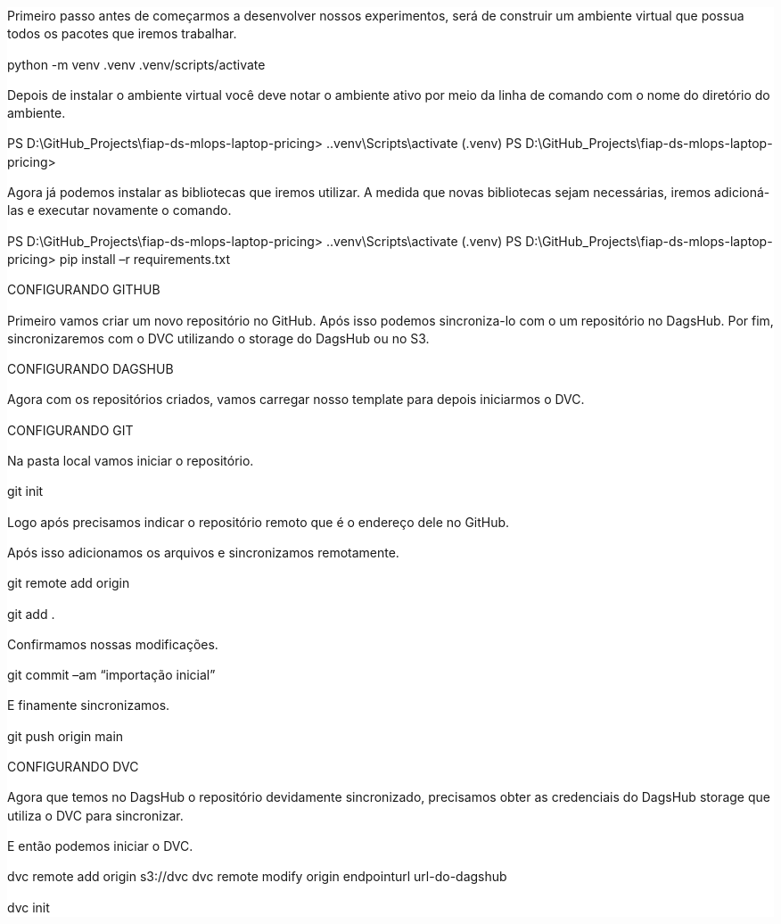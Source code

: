 Primeiro passo antes de começarmos a desenvolver nossos experimentos, será de construir um ambiente virtual que possua todos os pacotes que iremos trabalhar.

python -m venv .venv
.venv/scripts/activate

Depois de instalar o ambiente virtual você deve notar o ambiente ativo por meio da linha de comando com o nome do diretório do ambiente.

PS D:\GitHub\_Projects\fiap-ds-mlops-laptop-pricing> .\.venv\Scripts\activate
(.venv) PS D:\GitHub\_Projects\fiap-ds-mlops-laptop-pricing> 

Agora já podemos instalar as bibliotecas que iremos utilizar.
A medida que novas bibliotecas sejam necessárias, iremos adicioná-las e executar novamente o comando.

PS D:\GitHub\_Projects\fiap-ds-mlops-laptop-pricing> .\.venv\Scripts\activate
(.venv) PS D:\GitHub\_Projects\fiap-ds-mlops-laptop-pricing> pip install –r requirements.txt

CONFIGURANDO GITHUB

Primeiro vamos criar um novo repositório no GitHub.
Após isso podemos sincroniza-lo com o um repositório no DagsHub.
Por fim, sincronizaremos com o DVC utilizando o storage do DagsHub ou no S3.

CONFIGURANDO DAGSHUB

Agora com os repositórios criados, vamos carregar nosso template para depois iniciarmos o DVC.

CONFIGURANDO GIT

Na pasta local vamos iniciar o repositório.

git init

Logo após precisamos indicar o repositório remoto que é o endereço dele no GitHub.

Após isso adicionamos os arquivos e sincronizamos remotamente.

git remote add origin 

git add .

Confirmamos nossas modificações.

git commit –am “importação inicial”

E finamente sincronizamos.

git push origin main

CONFIGURANDO DVC

Agora que temos no DagsHub o repositório devidamente sincronizado, precisamos obter as credenciais do DagsHub storage que utiliza o DVC para sincronizar.

E então podemos iniciar o DVC.

dvc remote add origin s3://dvc
dvc remote modify origin endpointurl url-do-dagshub

dvc init
